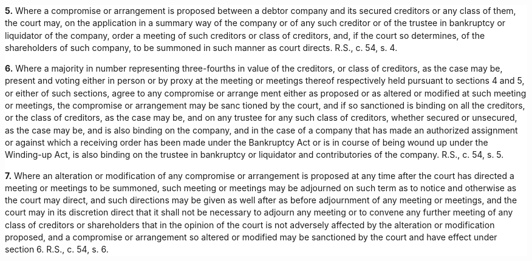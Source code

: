 **5.** Where a compromise or arrangement is
proposed between a debtor company and its
secured creditors or any class of them, the
court may, on the application in a summary
way of the company or of any such creditor
or of the trustee in bankruptcy or liquidator
of the company, order a meeting of such
creditors or class of creditors, and, if the court
so determines, of the shareholders of such
company, to be summoned in such manner as
court directs. R.S., c. 54, s. 4.

**6.** Where a majority in number representing
three-fourths in value of the creditors, or class
of creditors, as the case may be, present and
voting either in person or by proxy at the
meeting or meetings thereof respectively held
pursuant to sections 4 and 5, or either of such
sections, agree to any compromise or arrange
ment either as proposed or as altered or
modified at such meeting or meetings, the
compromise or arrangement may be sanc
tioned by the court, and if so sanctioned is
binding on all the creditors, or the class of
creditors, as the case may be, and on any
trustee for any such class of creditors, whether
secured or unsecured, as the case may be, and
is also binding on the company, and in the
case of a company that has made an
authorized assignment or against which a
receiving order has been made under the
Bankruptcy Act or is in course of being wound
up under the Winding-up Act, is also binding
on the trustee in bankruptcy or liquidator
and contributories of the company. R.S., c.
54, s. 5.

**7.** Where an alteration or modification of
any compromise or arrangement is proposed
at any time after the court has directed a
meeting or meetings to be summoned, such
meeting or meetings may be adjourned on
such term as to notice and otherwise as the
court may direct, and such directions may be
given as well after as before adjournment of
any meeting or meetings, and the court may
in its discretion direct that it shall not be
necessary to adjourn any meeting or to
convene any further meeting of any class of
creditors or shareholders that in the opinion
of the court is not adversely affected by the
alteration or modification proposed, and a
compromise or arrangement so altered or
modified may be sanctioned by the court and
have effect under section 6. R.S., c. 54, s. 6.
